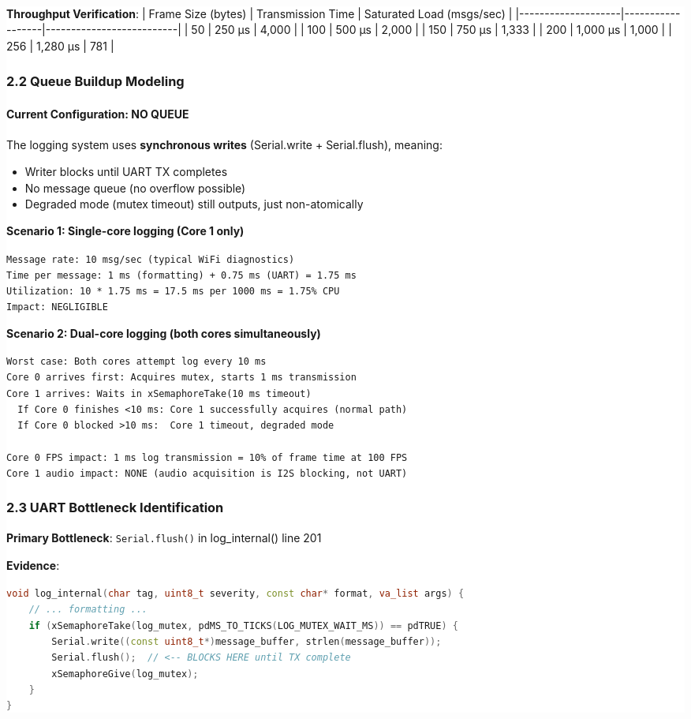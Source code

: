 **Throughput Verification**:
| Frame Size (bytes) | Transmission Time | Saturated Load (msgs/sec) |
|--------------------|------------------|--------------------------|
| 50 | 250 μs | 4,000 |
| 100 | 500 μs | 2,000 |
| 150 | 750 μs | 1,333 |
| 200 | 1,000 μs | 1,000 |
| 256 | 1,280 μs | 781 |

### 2.2 Queue Buildup Modeling

#### Current Configuration: NO QUEUE

The logging system uses **synchronous writes** (Serial.write + Serial.flush), meaning:
- Writer blocks until UART TX completes
- No message queue (no overflow possible)
- Degraded mode (mutex timeout) still outputs, just non-atomically

**Scenario 1: Single-core logging (Core 1 only)**
```
Message rate: 10 msg/sec (typical WiFi diagnostics)
Time per message: 1 ms (formatting) + 0.75 ms (UART) = 1.75 ms
Utilization: 10 * 1.75 ms = 17.5 ms per 1000 ms = 1.75% CPU
Impact: NEGLIGIBLE
```

**Scenario 2: Dual-core logging (both cores simultaneously)**
```
Worst case: Both cores attempt log every 10 ms
Core 0 arrives first: Acquires mutex, starts 1 ms transmission
Core 1 arrives: Waits in xSemaphoreTake(10 ms timeout)
  If Core 0 finishes <10 ms: Core 1 successfully acquires (normal path)
  If Core 0 blocked >10 ms:  Core 1 timeout, degraded mode

Core 0 FPS impact: 1 ms log transmission = 10% of frame time at 100 FPS
Core 1 audio impact: NONE (audio acquisition is I2S blocking, not UART)
```

### 2.3 UART Bottleneck Identification

**Primary Bottleneck**: `Serial.flush()` in log_internal() line 201

**Evidence**:
```cpp
void log_internal(char tag, uint8_t severity, const char* format, va_list args) {
    // ... formatting ...
    if (xSemaphoreTake(log_mutex, pdMS_TO_TICKS(LOG_MUTEX_WAIT_MS)) == pdTRUE) {
        Serial.write((const uint8_t*)message_buffer, strlen(message_buffer));
        Serial.flush();  // <-- BLOCKS HERE until TX complete
        xSemaphoreGive(log_mutex);
    }
}
```
